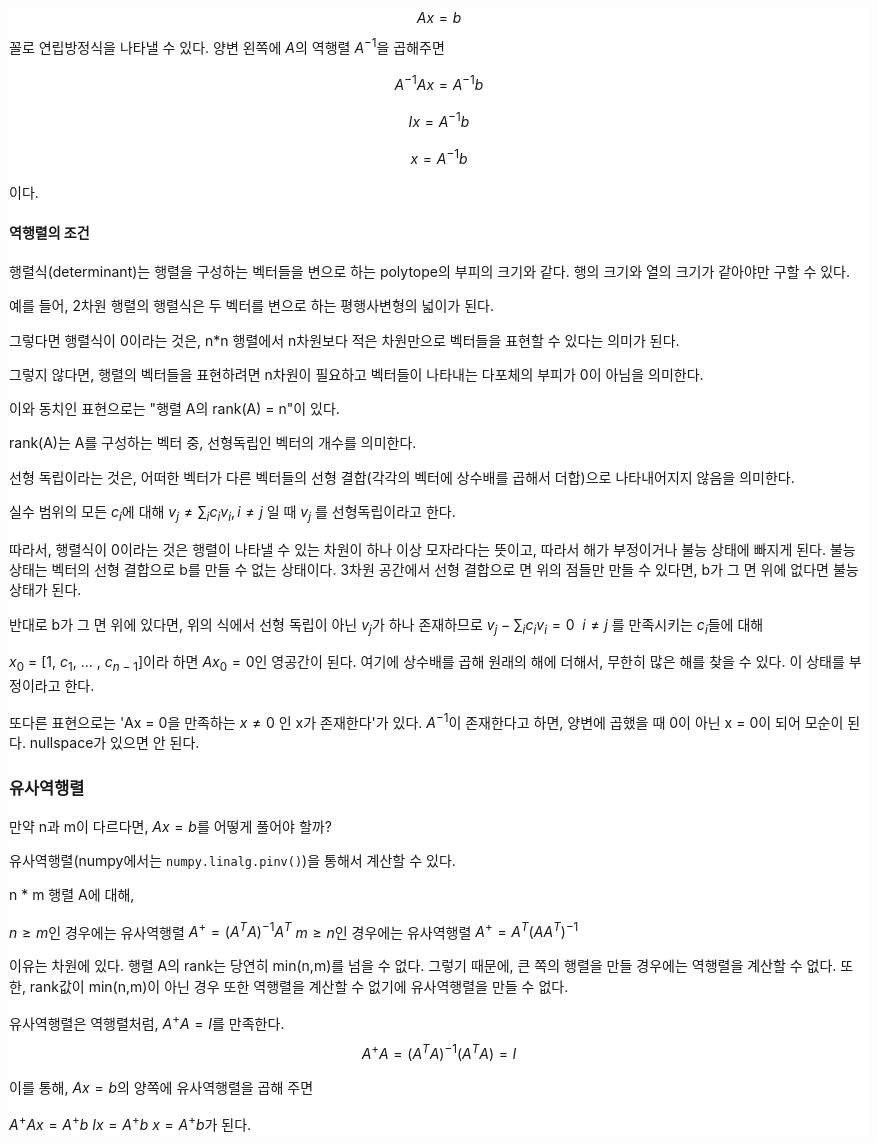 $$Ax = b$$ 
꼴로 연립방정식을 나타낼 수 있다. 양변 왼쪽에 $A$의 역행렬 $A^{-1}$을 곱해주면

$$ A^{-1}Ax = A^{-1}b$$

$$ Ix = A^{-1}b $$

$$ x = A^{-1}b$$

이다.

#### 역행렬의 조건

행렬식(determinant)는 행렬을 구성하는 벡터들을 변으로 하는 polytope의 부피의 크기와 같다. 행의 크기와 열의 크기가 같아야만 구할 수 있다.

예를 들어, 2차원 행렬의 행렬식은 두 벡터를 변으로 하는 평행사변형의 넓이가 된다.

그렇다면 행렬식이 0이라는 것은, n*n 행렬에서 n차원보다 적은 차원만으로 벡터들을 표현할 수 있다는 의미가 된다.

그렇지 않다면, 행렬의 벡터들을 표현하려면 n차원이 필요하고 벡터들이 나타내는 다포체의 부피가 0이 아님을 의미한다.

이와 동치인 표현으로는 "행렬 A의 rank(A) = n"이 있다.

rank(A)는 A를 구성하는 벡터 중, 선형독립인 벡터의 개수를 의미한다.

선형 독립이라는 것은, 어떠한 벡터가 다른 벡터들의 선형 결합(각각의 벡터에 상수배를 곱해서 더합)으로 나타내어지지 않음을 의미한다.

실수 범위의 모든 $c_i$에 대해 $v_j\neq\sum_{i}{c_iv_i},i\neq j$ 일 때 $v_j$ 를 선형독립이라고 한다.

따라서, 행렬식이 0이라는 것은 행렬이 나타낼 수 있는 차원이 하나 이상 모자라다는 뜻이고, 따라서 해가 부정이거나 불능 상태에 빠지게 된다.
불능 상태는 벡터의 선형 결합으로 b를 만들 수 없는 상태이다. 3차원 공간에서 선형 결합으로 면 위의 점들만 만들 수 있다면, b가 그 면 위에 없다면 불능 상태가 된다.

반대로 b가 그 면 위에 있다면, 위의 식에서 선형 독립이 아닌 $v_j$가 하나 존재하므로
 $v_j-\sum_{i}{c_iv_i}=0 \ \ i\neq j$ 를 만족시키는 $c_i$들에 대해

 $x_0$ = [1, $c_1$, ... , $c_{n-1}$]이라 하면
 $Ax_0 = 0$인 영공간이 된다. 여기에 상수배를 곱해 원래의 해에 더해서, 무한히 많은 해를 찾을 수 있다. 이 상태를 부정이라고 한다.

또다른 표현으로는 'Ax = 0을 만족하는 $x\neq 0$ 인 x가 존재한다'가 있다. $A^{-1}$이 존재한다고 하면, 양변에 곱했을 때 0이 아닌 x = 0이 되어 모순이 된다. nullspace가 있으면 안 된다.


 ### 유사역행렬

 만약 n과 m이 다르다면, $Ax = b$를 어떻게 풀어야 할까?

 유사역행렬(numpy에서는 `numpy.linalg.pinv()`)을 통해서 계산할 수 있다.

 n * m 행렬 A에 대해,

 $n\geq m$인 경우에는 유사역행렬 $A^+ = (A^TA)^{-1}A^T$
 $m\geq n$인 경우에는 유사역행렬 $A^+ = A^T(AA^T)^{-1}$

 이유는 차원에 있다. 행렬 A의 rank는 당연히 min(n,m)를 넘을 수 없다. 그렇기 때문에, 큰 쪽의 행렬을 만들 경우에는 역행렬을 계산할 수 없다.
 또한, rank값이 min(n,m)이 아닌 경우 또한 역행렬을 계산할 수 없기에 유사역행렬을 만들 수 없다.

 유사역행렬은 역행렬처럼, $A^+A = I$를 만족한다.
$$A^+A = (A^TA)^{-1}(A^TA) = I$$


 이를 통해, $Ax = b$의 양쪽에 유사역행렬을 곱해 주면

 $A^+Ax = A^+b$
 $Ix = A^+b$
 $x = A^+b$가 된다.
